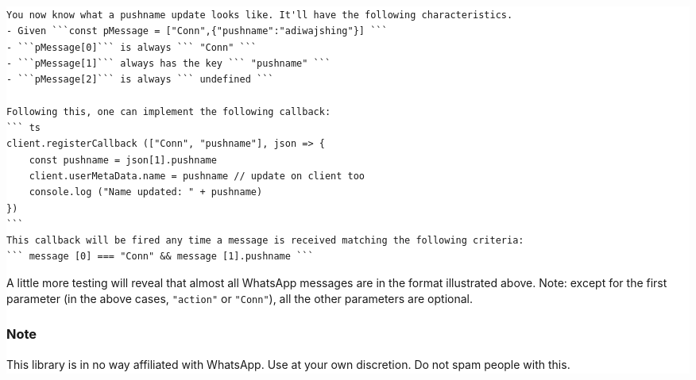     You now know what a pushname update looks like. It'll have the following characteristics.
    - Given ```const pMessage = ["Conn",{"pushname":"adiwajshing"}] ```
    - ```pMessage[0]``` is always ``` "Conn" ```
    - ```pMessage[1]``` always has the key ``` "pushname" ```
    - ```pMessage[2]``` is always ``` undefined ```

    Following this, one can implement the following callback:
    ``` ts
    client.registerCallback (["Conn", "pushname"], json => {
        const pushname = json[1].pushname
        client.userMetaData.name = pushname // update on client too
        console.log ("Name updated: " + pushname)
    })
    ```
    This callback will be fired any time a message is received matching the following criteria:
    ``` message [0] === "Conn" && message [1].pushname ```

A little more testing will reveal that almost all WhatsApp messages are in the format illustrated above. 
Note: except for the first parameter (in the above cases, ```"action"``` or ```"Conn"```), all the other parameters are optional.

### Note
 This library is in no way affiliated with WhatsApp. Use at your own discretion. Do not spam people with this.
